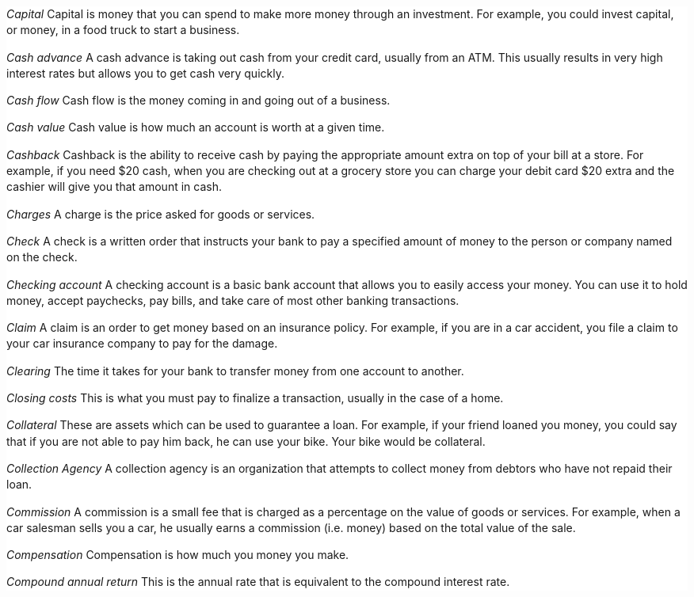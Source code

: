 *Capital*
Capital is money that you can spend to make more money through an investment. For example, you could invest capital, or money, in a food truck to start a business.

*Cash advance*
A cash advance is taking out cash from your credit card, usually from an ATM. This usually results in very high interest rates but allows you to get cash very quickly.

*Cash flow*
Cash flow is the money coming in and going out of a business.

*Cash value*
Cash value is how much an account is worth at a given time.

*Cashback*
Cashback is the ability to receive cash by paying the appropriate amount extra on top of your bill at a store. For example, if you need $20 cash, when you are checking out at a grocery store you can charge your debit card $20 extra and the cashier will give you that amount in cash.

*Charges*
A charge is the price asked for goods or services.

*Check*
A check is a written order that instructs your bank to pay a specified amount of money to the person or company named on the check.

*Checking account*
A checking account is a basic bank account that allows you to easily access your money. You can use it to hold money, accept paychecks, pay bills, and take care of most other banking transactions. 

*Claim*
A claim is an order to get money based on an insurance policy. For example, if you are in a car accident, you file a claim to your car insurance company to pay for the damage.

*Clearing*
The time it takes for your bank to transfer money from one account to another.

*Closing costs*
This is what you must pay to finalize a transaction, usually in the case of a home.

*Collateral*
These are assets which can be used to guarantee a loan. For example, if your friend loaned you money, you could say that if you are not able to pay him back, he can use your bike. Your bike would be collateral.

*Collection Agency*
A collection agency is an organization that attempts to collect money from debtors who have not repaid their loan.

*Commission*
A commission is a small fee that is charged as a percentage on the value of goods or services. For example, when a car salesman sells you a car, he usually earns a commission (i.e. money) based on the total value of the sale.

*Compensation*
Compensation is how much you money you make.

*Compound annual return*
This is the annual rate that is equivalent to the compound interest rate.
